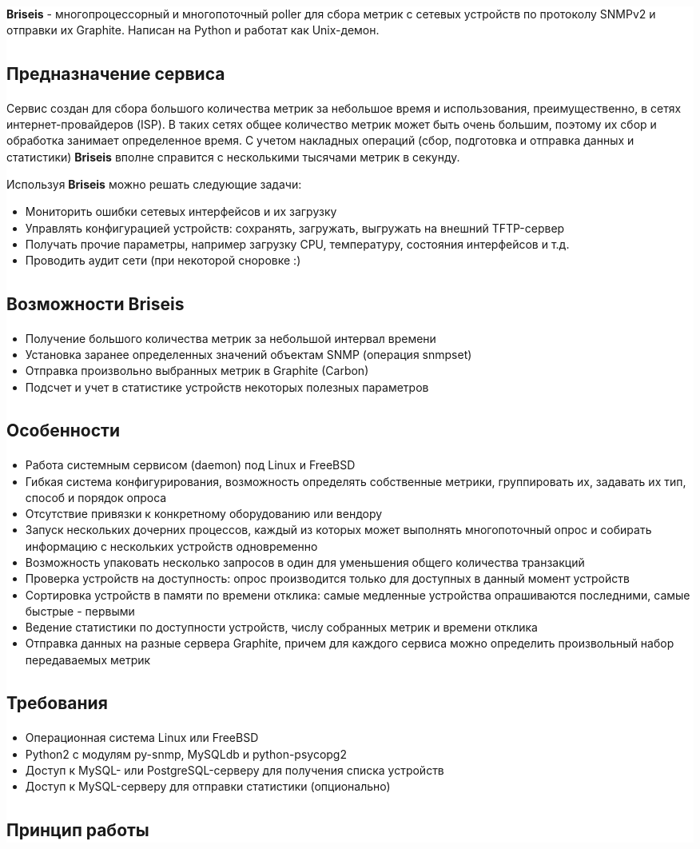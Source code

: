 **Briseis** - многопроцессорный и многопоточный poller для сбора метрик с сетевых устройств по протоколу SNMPv2 и отправки их Graphite. Написан на Python и работат как Unix-демон.

## Предназначение сервиса

Сервис создан для сбора большого количества метрик за небольшое время и использования, преимущественно, в сетях интернет-провайдеров (ISP). В таких сетях общее количество метрик может быть очень большим, поэтому их сбор и обработка занимает определенное время. С учетом накладных операций (сбор, подготовка и отправка данных и статистики) **Briseis** вполне справится с несколькими тысячами метрик в секунду.

Используя **Briseis** можно решать следующие задачи:

- Мониторить ошибки сетевых интерфейсов и их загрузку
- Управлять конфигурацией устройств: сохранять, загружать, выгружать на внешний TFTP-сервер
- Получать прочие параметры, например загрузку CPU, температуру, состояния интерфейсов и т.д.
- Проводить аудит сети (при некоторой сноровке :)

## Возможности Briseis

- Получение большого количества метрик за небольшой интервал времени
- Установка заранее определенных значений объектам SNMP (операция snmpset)
- Отправка произвольно выбранных метрик в Graphite (Carbon)
- Подсчет и учет в статистике устройств некоторых полезных параметров

## Особенности

- Работа системным сервисом (daemon) под Linux и FreeBSD
- Гибкая система конфигурирования, возможность определять собственные метрики, группировать их, задавать их тип, способ и порядок опроса
- Отсутствие привязки к конкретному оборудованию или вендору
- Запуск нескольких дочерних процессов, каждый из которых может выполнять многопоточный опрос и собирать информацию с нескольких устройств одновременно
- Возможность упаковать несколько запросов в один для уменьшения общего количества транзакций
- Проверка устройств на доступность: опрос производится только для доступных в данный момент устройств
- Сортировка устройств в памяти по времени отклика: самые медленные устройства опрашиваются последними, самые быстрые - первыми
- Ведение статистики по доступности устройств, числу собранных метрик и времени отклика
- Отправка данных на разные сервера Graphite, причем для каждого сервиса можно определить произвольный набор передаваемых метрик

## Требования

- Операционная система Linux или FreeBSD
- Python2 с модулям py-snmp, MySQLdb и python-psycopg2
- Доступ к MySQL- или PostgreSQL-серверу для получения списка устройств
- Доступ к MySQL-серверу для отправки статистики (опционально)

## Принцип работы
